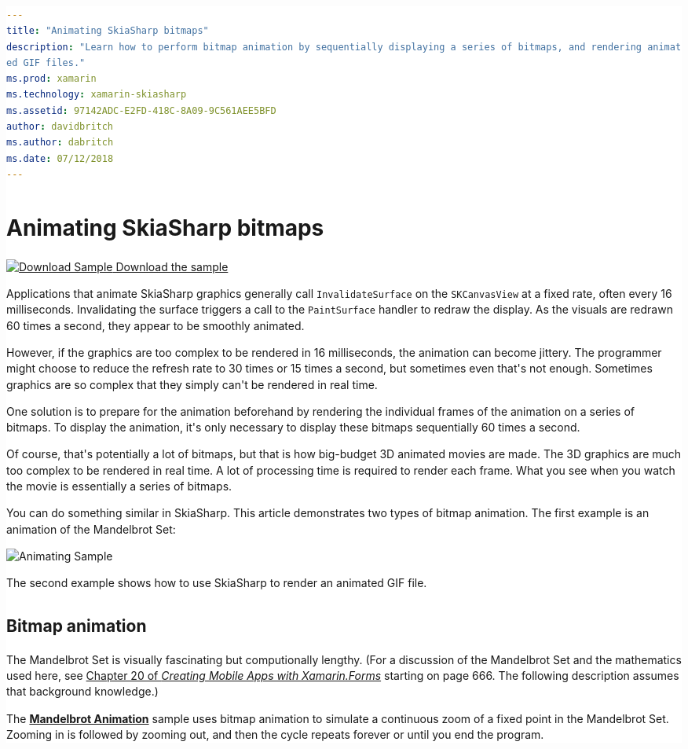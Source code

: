 ```yaml
---
title: "Animating SkiaSharp bitmaps"
description: "Learn how to perform bitmap animation by sequentially displaying a series of bitmaps, and rendering animated GIF files."
ms.prod: xamarin
ms.technology: xamarin-skiasharp
ms.assetid: 97142ADC-E2FD-418C-8A09-9C561AEE5BFD
author: davidbritch
ms.author: dabritch
ms.date: 07/12/2018
---
```


# Animating SkiaSharp bitmaps

[![Download Sample](~/media/shared/download.png) Download the sample](https://docs.microsoft.com/samples/xamarin/xamarin-forms-samples/skiasharpforms-demos)

Applications that animate SkiaSharp graphics generally call `InvalidateSurface` on the `SKCanvasView` at a fixed rate, often every 16 milliseconds. Invalidating the surface triggers a call to the `PaintSurface` handler to redraw the display. As the visuals are redrawn 60 times a second, they appear to be smoothly animated.

However, if the graphics are too complex to be rendered in 16 milliseconds, the animation can become jittery. The programmer might choose to reduce the refresh rate to 30 times or 15 times a second, but sometimes even that's not enough. Sometimes graphics are so complex that they simply can't be rendered in real time.

One solution is to prepare for the animation beforehand by rendering the individual frames of the animation on a series of bitmaps. To display the animation, it's only necessary to display these bitmaps sequentially 60 times a second.

Of course, that's potentially a lot of bitmaps, but that is how big-budget 3D animated movies are made. The 3D graphics are much too complex to be rendered in real time. A lot of processing time is required to render each frame. What you see when you watch the movie is essentially a series of bitmaps.

You can do something similar in SkiaSharp. This article demonstrates two types of bitmap animation. The first example is an animation of the Mandelbrot Set:

![Animating Sample](animating-images/AnimatingSample.png "Animating Sample")

The second example shows how to use SkiaSharp to render an animated GIF file.

## Bitmap animation

The Mandelbrot Set is visually fascinating but computionally lengthy. (For a discussion of the Mandelbrot Set and the mathematics used here, see [Chapter 20 of _Creating Mobile Apps with Xamarin.Forms_](https://xamarin.azureedge.net/developer/xamarin-forms-book/XamarinFormsBook-Ch20-Apr2016.pdf) starting on page 666. The following description assumes that background knowledge.)

The [**Mandelbrot Animation**](https://docs.microsoft.com/samples/xamarin/xamarin-forms-samples/skiasharpforms-mandelanima) sample uses bitmap animation to simulate a continuous zoom of a fixed point in the Mandelbrot Set. Zooming in is followed by zooming out, and then the cycle repeats forever or until you end the program.
